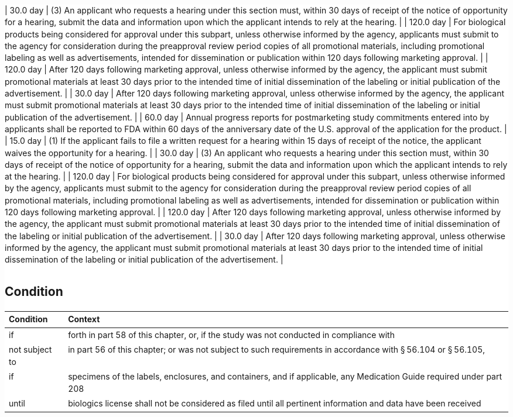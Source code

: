 | 30.0 day   | (3) An applicant who requests a hearing under this section must, within 30 days of receipt of the notice of opportunity for a hearing, submit the data and information upon which the applicant intends to rely at the hearing.                                                                                                                                                                                                                                      |
| 120.0 day  | For biological products being considered for approval under this subpart, unless otherwise informed by the agency, applicants must submit to the agency for consideration during the preapproval review period copies of all promotional materials, including promotional labeling as well as advertisements, intended for dissemination or publication within 120 days following marketing approval.                                                                |
| 120.0 day  | After 120 days following marketing approval, unless otherwise informed by the agency, the applicant must submit promotional materials at least 30 days prior to the intended time of initial dissemination of the labeling or initial publication of the advertisement.                                                                                                                                                                                              |
| 30.0 day   | After 120 days following marketing approval, unless otherwise informed by the agency, the applicant must submit promotional materials at least 30 days prior to the intended time of initial dissemination of the labeling or initial publication of the advertisement.                                                                                                                                                                                              |
| 60.0 day   | Annual progress reports for postmarketing study commitments entered into by applicants shall be reported to FDA within 60 days of the anniversary date of the U.S. approval of the application for the product.                                                                                                                                                                                                                                                      |
| 15.0 day   | (1) If the applicant fails to file a written request for a hearing within 15 days of receipt of the notice, the applicant waives the opportunity for a hearing.                                                                                                                                                                                                                                                                                                      |
| 30.0 day   | (3) An applicant who requests a hearing under this section must, within 30 days of receipt of the notice of opportunity for a hearing, submit the data and information upon which the applicant intends to rely at the hearing.                                                                                                                                                                                                                                      |
| 120.0 day  | For biological products being considered for approval under this subpart, unless otherwise informed by the agency, applicants must submit to the agency for consideration during the preapproval review period copies of all promotional materials, including promotional labeling as well as advertisements, intended for dissemination or publication within 120 days following marketing approval.                                                                |
| 120.0 day  | After 120 days following marketing approval, unless otherwise informed by the agency, the applicant must submit promotional materials at least 30 days prior to the intended time of initial dissemination of the labeling or initial publication of the advertisement.                                                                                                                                                                                              |
| 30.0 day   | After 120 days following marketing approval, unless otherwise informed by the agency, the applicant must submit promotional materials at least 30 days prior to the intended time of initial dissemination of the labeling or initial publication of the advertisement.                                                                                                                                                                                              |


## Condition

| Condition      | Context                                                                                                                                                            |
|:---------------|:-------------------------------------------------------------------------------------------------------------------------------------------------------------------|
| if             | forth in part 58 of this chapter, or, if the study was not conducted in compliance with                                                                            |
| not subject to | in part 56 of this chapter; or was not subject to such requirements in accordance with &#167;&#8201;56.104 or &#167;&#8201;56.105,                                 |
| if             | specimens of the labels, enclosures, and containers, and if applicable, any Medication Guide required under part 208                                               |
| until          | biologics license shall not be considered as filed until all pertinent information and data have been received                                                     |